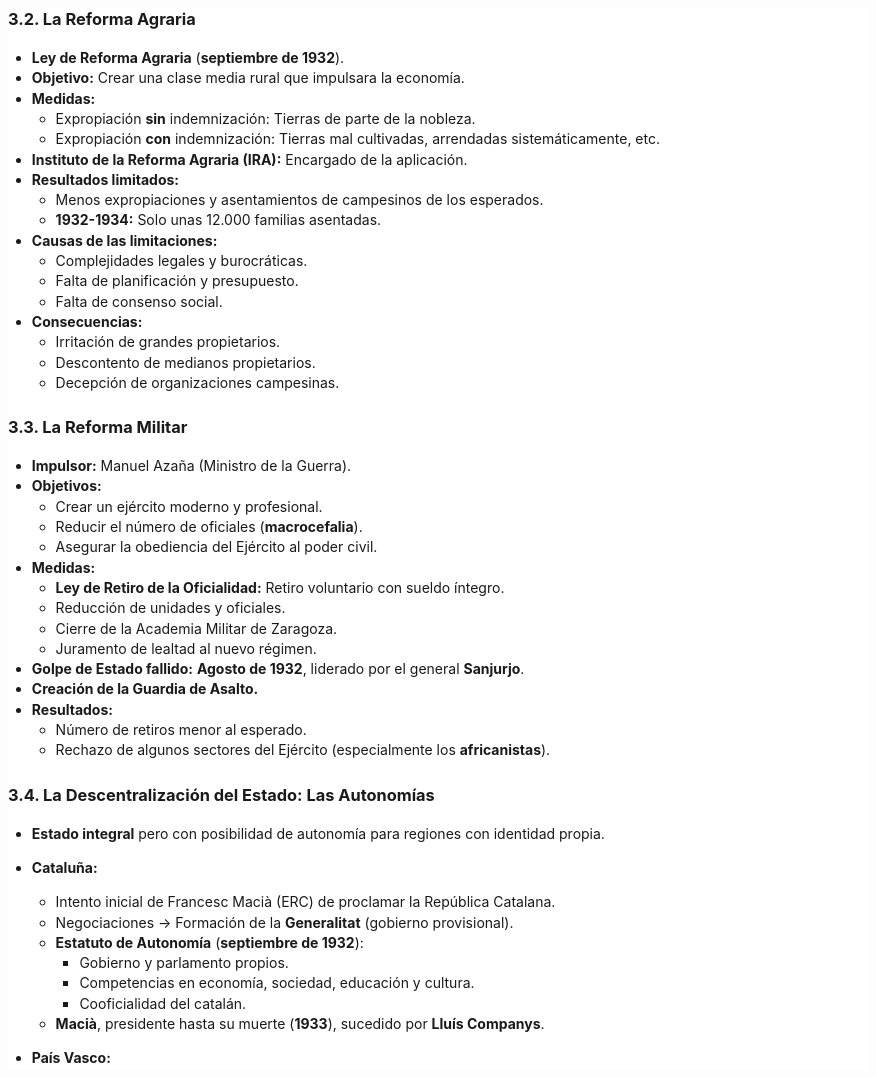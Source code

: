 ### 3.2. La Reforma Agraria

- **Ley de Reforma Agraria** (**septiembre de 1932**).
- **Objetivo:** Crear una clase media rural que impulsara la economía.
- **Medidas:**
  - Expropiación **sin** indemnización: Tierras de parte de la nobleza.
  - Expropiación **con** indemnización: Tierras mal cultivadas, arrendadas sistemáticamente, etc.
- **Instituto de la Reforma Agraria (IRA):** Encargado de la aplicación.
- **Resultados limitados:**
  - Menos expropiaciones y asentamientos de campesinos de los esperados.
  - **1932-1934:** Solo unas 12.000 familias asentadas.
- **Causas de las limitaciones:**
  - Complejidades legales y burocráticas.
  - Falta de planificación y presupuesto.
  - Falta de consenso social.
- **Consecuencias:**
  - Irritación de grandes propietarios.
  - Descontento de medianos propietarios.
  - Decepción de organizaciones campesinas.

### 3.3. La Reforma Militar

- **Impulsor:** Manuel Azaña (Ministro de la Guerra).
- **Objetivos:**
  - Crear un ejército moderno y profesional.
  - Reducir el número de oficiales (**macrocefalia**).
  - Asegurar la obediencia del Ejército al poder civil.
- **Medidas:**
  - **Ley de Retiro de la Oficialidad:** Retiro voluntario con sueldo íntegro.
  - Reducción de unidades y oficiales.
  - Cierre de la Academia Militar de Zaragoza.
  - Juramento de lealtad al nuevo régimen.
- **Golpe de Estado fallido:** **Agosto de 1932**, liderado por el general **Sanjurjo**.
- **Creación de la Guardia de Asalto.**
- **Resultados:**
  - Número de retiros menor al esperado.
  - Rechazo de algunos sectores del Ejército (especialmente los **africanistas**).

### 3.4. La Descentralización del Estado: Las Autonomías

- **Estado integral** pero con posibilidad de autonomía para regiones con identidad propia.

- **Cataluña:**

  - Intento inicial de Francesc Macià (ERC) de proclamar la República Catalana.
  - Negociaciones -> Formación de la **Generalitat** (gobierno provisional).
  - **Estatuto de Autonomía** (**septiembre de 1932**):
    - Gobierno y parlamento propios.
    - Competencias en economía, sociedad, educación y cultura.
    - Cooficialidad del catalán.
  - **Macià**, presidente hasta su muerte (**1933**), sucedido por **Lluís Companys**.

- **País Vasco:**

